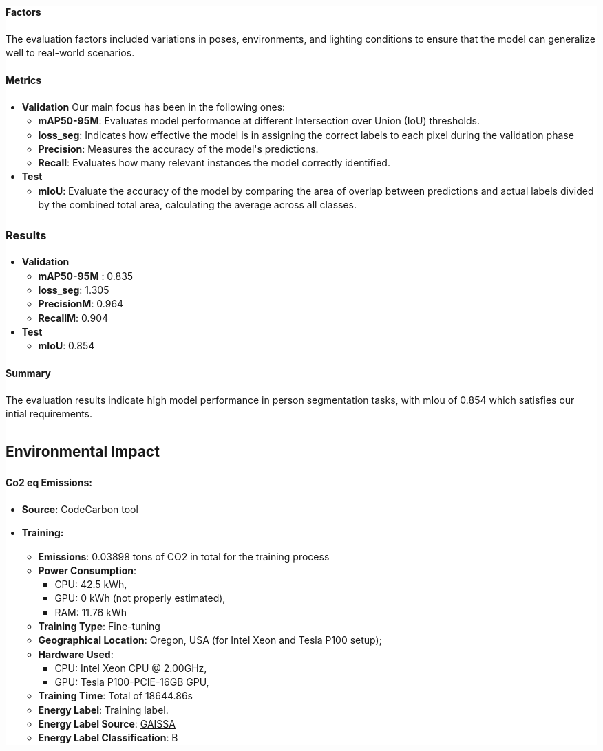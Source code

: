 #### Factors

The evaluation factors included variations in poses, environments, and lighting conditions to ensure that the model can generalize well to real-world scenarios.

#### Metrics

- **Validation**
    Our main focus has been in the following ones:
    - **mAP50-95M**: Evaluates model performance at different Intersection over Union (IoU) thresholds.
    - **loss_seg**: Indicates how effective the model is in assigning the correct labels to each pixel during the validation phase
    - **Precision**: Measures the accuracy of the model's predictions.
    - **Recall**: Evaluates how many relevant instances the model correctly identified.
- **Test**
    - **mIoU**: Evaluate the accuracy of the model by comparing the area of ​​overlap between predictions and actual labels divided by the combined total area, calculating the average across all classes.

### Results
- **Validation**
    - **mAP50-95M** : 0.835
    - **loss_seg**: 1.305
    - **PrecisionM**: 0.964
    - **RecallM**: 0.904
- **Test**
    - **mIoU**: 0.854

#### Summary
The evaluation results indicate high model performance in person segmentation tasks, with mIou of 0.854 which satisfies our intial requirements. 

## Environmental Impact


#### Co2 eq Emissions:

- **Source**: CodeCarbon tool

- **Training:**
    - **Emissions**: 0.03898 tons of CO2 in total for the training process
    - **Power Consumption**: 
        - CPU: 42.5 kWh, 
        - GPU: 0 kWh (not properly estimated), 
        - RAM: 11.76 kWh
    - **Training Type**: Fine-tuning
    - **Geographical Location**: Oregon, USA (for Intel Xeon and Tesla P100 setup); 
    - **Hardware Used**: 
        - CPU: Intel Xeon CPU @ 2.00GHz, 
        - GPU: Tesla P100-PCIE-16GB GPU, 
    - **Training Time**: Total of 18644.86s 
    - **Energy Label**: [Training label](https://github.com/taed2-2425q1-gced-upc/TAED2_YOLOs/blob/6ba3bfdbf3a94bfa0ac2622c702e3518bf0a1b9c/reports/label_training.pdf).
    - **Energy Label Source**: [GAISSA](https://gaissalabel.essi.upc.edu/)
    - **Energy Label Classification**: B
